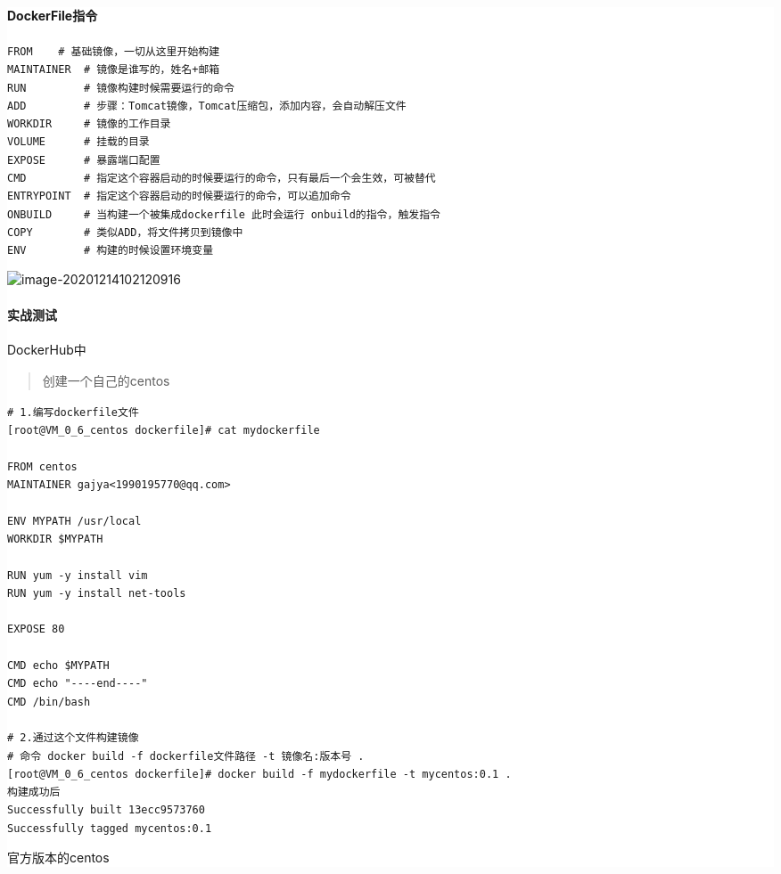#### DockerFile指令

```shell
FROM	# 基础镜像，一切从这里开始构建  
MAINTAINER	# 镜像是谁写的，姓名+邮箱
RUN			# 镜像构建时候需要运行的命令
ADD			# 步骤：Tomcat镜像，Tomcat压缩包，添加内容，会自动解压文件
WORKDIR		# 镜像的工作目录
VOLUME		# 挂载的目录
EXPOSE		# 暴露端口配置
CMD			# 指定这个容器启动的时候要运行的命令，只有最后一个会生效，可被替代
ENTRYPOINT	# 指定这个容器启动的时候要运行的命令，可以追加命令
ONBUILD		# 当构建一个被集成dockerfile 此时会运行 onbuild的指令，触发指令
COPY		# 类似ADD，将文件拷贝到镜像中
ENV			# 构建的时候设置环境变量
```

![image-20201214102120916](C:\Users\luoli\Desktop\image-20201214102120916.png)

#### 实战测试

DockerHub中

> 创建一个自己的centos

```shell
# 1.编写dockerfile文件
[root@VM_0_6_centos dockerfile]# cat mydockerfile 

FROM centos
MAINTAINER gajya<1990195770@qq.com>

ENV MYPATH /usr/local
WORKDIR $MYPATH

RUN yum -y install vim
RUN yum -y install net-tools

EXPOSE 80

CMD echo $MYPATH
CMD echo "----end----"
CMD /bin/bash

# 2.通过这个文件构建镜像
# 命令 docker build -f dockerfile文件路径 -t 镜像名:版本号 .
[root@VM_0_6_centos dockerfile]# docker build -f mydockerfile -t mycentos:0.1 .
构建成功后
Successfully built 13ecc9573760
Successfully tagged mycentos:0.1

```

官方版本的centos
